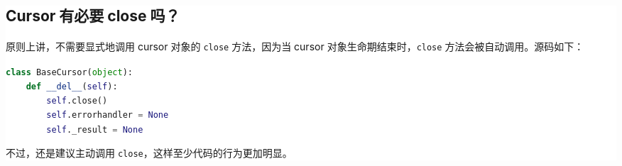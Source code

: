 ## Cursor 有必要 close 吗？

原则上讲，不需要显式地调用 cursor 对象的 `close` 方法，因为当 cursor 对象生命期结束时，`close` 方法会被自动调用。源码如下：

```python
class BaseCursor(object):
    def __del__(self):
        self.close()
        self.errorhandler = None
        self._result = None
```

不过，还是建议主动调用 `close`，这样至少代码的行为更加明显。


  [1]: http://zetcode.com/db/mysqlpython/
  [2]: http://stackoverflow.com/questions/25865270/how-to-install-python-mysqldb-module-using-pip
  [3]: http://dev.mysql.com/doc/refman/5.6/en/c-api-prepared-statements.html
